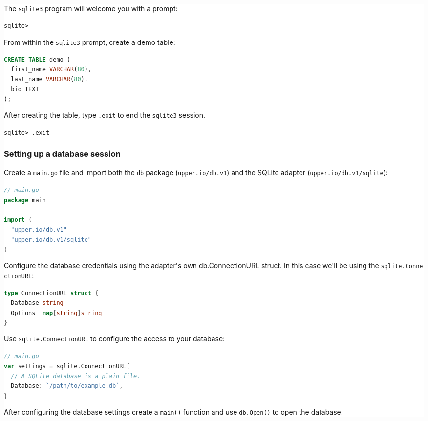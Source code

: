 The `sqlite3` program will welcome you with a prompt:

```
sqlite>
```

From within the `sqlite3` prompt, create a demo table:

```sql
CREATE TABLE demo (
  first_name VARCHAR(80),
  last_name VARCHAR(80),
  bio TEXT
);
```

After creating the table, type `.exit` to end the `sqlite3` session.

```
sqlite> .exit
```

### Setting up a database session

Create a `main.go` file and import both the `db` package (`upper.io/db.v1`) and
the SQLite adapter (`upper.io/db.v1/sqlite`):

```go
// main.go
package main

import (
  "upper.io/db.v1"
  "upper.io/db.v1/sqlite"
)
```

Configure the database credentials using the adapter's own
[db.ConnectionURL][26] struct. In this case we'll be using the
`sqlite.ConnectionURL`:

```go
type ConnectionURL struct {
  Database string
  Options  map[string]string
}
```

Use `sqlite.ConnectionURL` to configure the access to your database:

```go
// main.go
var settings = sqlite.ConnectionURL{
  // A SQLite database is a plain file.
  Database: `/path/to/example.db`,
}
```

After configuring the database settings create a `main()` function and use
`db.Open()` to open the database.


[1]: https://upper.io
[2]: http://golang.org
[3]: http://git-scm.com/
[4]: http://golang.org/doc/install
[5]: http://golang.org/doc/go1.1
[6]: http://godoc.org/upper.io/db.v1
[7]: https://github.com/upper/db
[8]: https://github.com/upper/db/issues
[9]: https://github.com/upper/db-docs
[10]: https://github.com/upper/db-docs/issues
[11]: https://help.github.com/articles/fork-a-repo
[12]: https://help.github.com/articles/fork-a-repo#pull-requests
[13]: http://www.mysql.com/
[14]: http://www.postgresql.org/
[15]: http://www.sqlite.org/
[16]: https://github.com/cznic/ql
[17]: http://www.mongodb.org/
[18]: http://godoc.org/upper.io/db.v1#Database
[19]: http://godoc.org/upper.io/db.v1#Collection
[20]: http://godoc.org/upper.io/db.v1#Result
[21]: http://godoc.org/upper.io/db.v1#Cond
[22]: http://godoc.org/upper.io/db.v1#And
[23]: http://godoc.org/upper.io/db.v1#Or
[24]: http://godoc.org/upper.io/db.v1#Constrainer
[25]: http://godoc.org/upper.io/db.v1#Raw
[26]: http://godoc.org/upper.io/db.v1#ConnectionURL
[27]: http://godoc.org/upper.io/db.v1#Marshaler
[28]: http://godoc.org/upper.io/db.v1#Unmarshaler
[29]: http://godoc.org/upper.io/db.v1#Tx
[30]: http://godoc.org/upper.io/db.v1#IDSetter
[31]: http://godoc.org/upper.io/db.v1#Int64IDSetter
[32]: http://godoc.org/upper.io/db.v1#Uint64IDSetter
[33]: http://pressly.com
